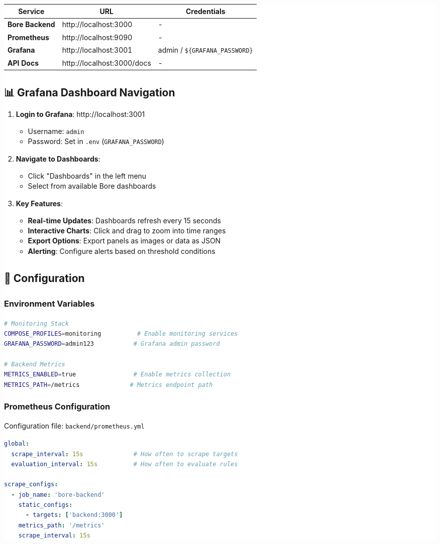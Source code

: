| Service | URL | Credentials |
|---------|-----|-------------|
| **Bore Backend** | http://localhost:3000 | - |
| **Prometheus** | http://localhost:9090 | - |
| **Grafana** | http://localhost:3001 | admin / `${GRAFANA_PASSWORD}` |
| **API Docs** | http://localhost:3000/docs | - |

## 📊 Grafana Dashboard Navigation

1. **Login to Grafana**: http://localhost:3001
   - Username: `admin`
   - Password: Set in `.env` (`GRAFANA_PASSWORD`)

2. **Navigate to Dashboards**:
   - Click "Dashboards" in the left menu
   - Select from available Bore dashboards

3. **Key Features**:
   - **Real-time Updates**: Dashboards refresh every 15 seconds
   - **Interactive Charts**: Click and drag to zoom into time ranges
   - **Export Options**: Export panels as images or data as JSON
   - **Alerting**: Configure alerts based on threshold conditions

## 🔧 Configuration

### Environment Variables

```bash
# Monitoring Stack
COMPOSE_PROFILES=monitoring          # Enable monitoring services
GRAFANA_PASSWORD=admin123           # Grafana admin password

# Backend Metrics
METRICS_ENABLED=true                # Enable metrics collection
METRICS_PATH=/metrics              # Metrics endpoint path
```

### Prometheus Configuration

Configuration file: `backend/prometheus.yml`

```yaml
global:
  scrape_interval: 15s              # How often to scrape targets
  evaluation_interval: 15s          # How often to evaluate rules

scrape_configs:
  - job_name: 'bore-backend'
    static_configs:
      - targets: ['backend:3000']
    metrics_path: '/metrics'
    scrape_interval: 15s
```
